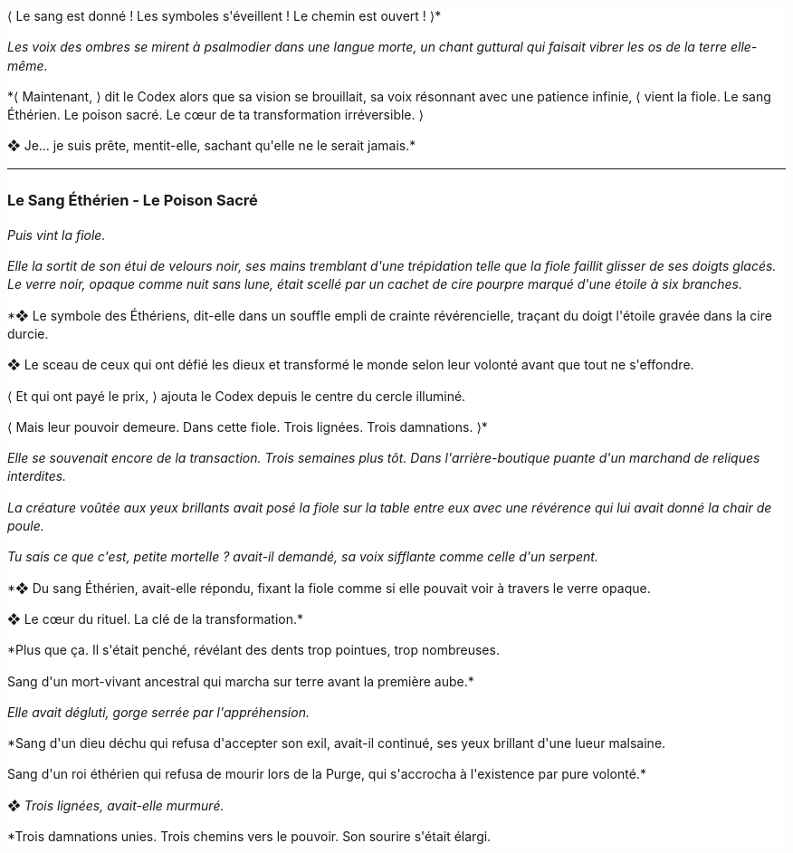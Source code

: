 ⟨ Le sang est donné ! Les symboles s'éveillent ! Le chemin est ouvert ! ⟩*

*Les voix des ombres se mirent à psalmodier dans une langue morte, un chant guttural qui faisait vibrer les os de la terre elle-même.*

*⟨ Maintenant, ⟩ dit le Codex alors que sa vision se brouillait, sa voix résonnant avec une patience infinie, ⟨ vient la fiole. Le sang Éthérien. Le poison sacré. Le cœur de ta transformation irréversible. ⟩

❖ Je... je suis prête, mentit-elle, sachant qu'elle ne le serait jamais.*

---

### Le Sang Éthérien - Le Poison Sacré

*Puis vint la fiole.*

*Elle la sortit de son étui de velours noir, ses mains tremblant d'une trépidation telle que la fiole faillit glisser de ses doigts glacés. Le verre noir, opaque comme nuit sans lune, était scellé par un cachet de cire pourpre marqué d'une étoile à six branches.*

*❖ Le symbole des Éthériens, dit-elle dans un souffle empli de crainte révérencielle, traçant du doigt l'étoile gravée dans la cire durcie.

❖ Le sceau de ceux qui ont défié les dieux et transformé le monde selon leur volonté avant que tout ne s'effondre.

⟨ Et qui ont payé le prix, ⟩ ajouta le Codex depuis le centre du cercle illuminé.

⟨ Mais leur pouvoir demeure. Dans cette fiole. Trois lignées. Trois damnations. ⟩*

*Elle se souvenait encore de la transaction. Trois semaines plus tôt. Dans l'arrière-boutique puante d'un marchand de reliques interdites.*

*La créature voûtée aux yeux brillants avait posé la fiole sur la table entre eux avec une révérence qui lui avait donné la chair de poule.*

*Tu sais ce que c'est, petite mortelle ? avait-il demandé, sa voix sifflante comme celle d'un serpent.*

*❖ Du sang Éthérien, avait-elle répondu, fixant la fiole comme si elle pouvait voir à travers le verre opaque.

❖ Le cœur du rituel. La clé de la transformation.*

*Plus que ça. Il s'était penché, révélant des dents trop pointues, trop nombreuses.

Sang d'un mort-vivant ancestral qui marcha sur terre avant la première aube.*

*Elle avait dégluti, gorge serrée par l'appréhension.*

*Sang d'un dieu déchu qui refusa d'accepter son exil, avait-il continué, ses yeux brillant d'une lueur malsaine.

Sang d'un roi éthérien qui refusa de mourir lors de la Purge, qui s'accrocha à l'existence par pure volonté.*

*❖ Trois lignées, avait-elle murmuré.*

*Trois damnations unies. Trois chemins vers le pouvoir. Son sourire s'était élargi.

